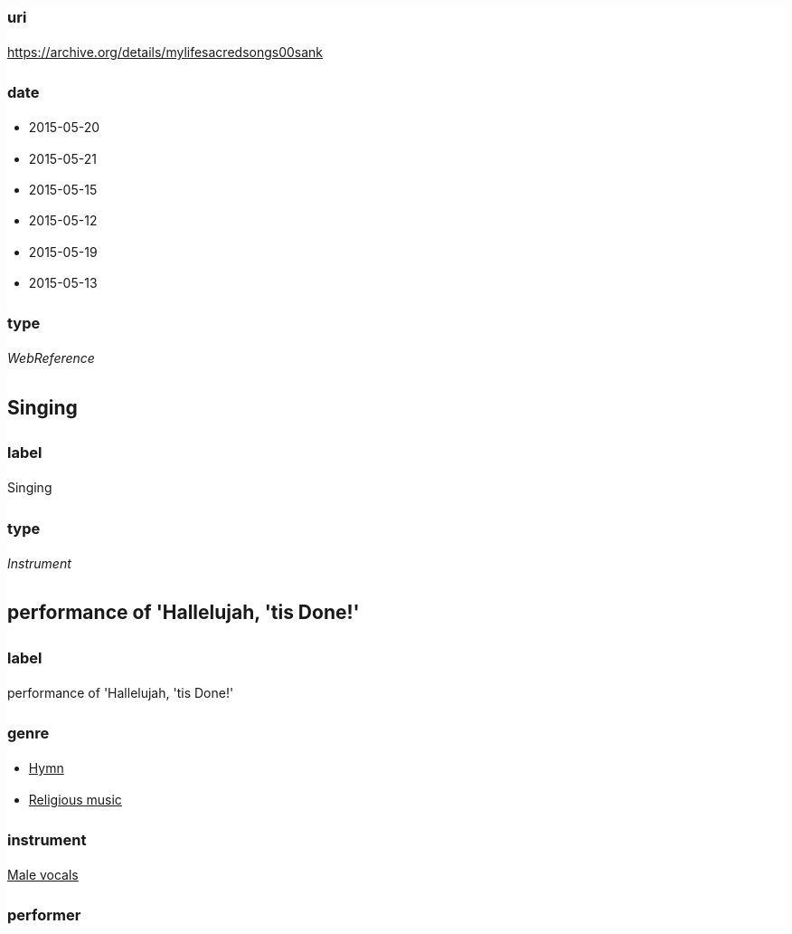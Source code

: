### uri


https://archive.org/details/mylifesacredsongs00sank

### date

 - 2015-05-20

 - 2015-05-21

 - 2015-05-15

 - 2015-05-12

 - 2015-05-19

 - 2015-05-13

### type


*WebReference*

## Singing

### label


Singing

### type


*Instrument*

## performance of 'Hallelujah, 'tis Done!'

### label


performance of 'Hallelujah, 'tis Done!'

### genre

 - [Hymn](#Hymn)

 - [Religious music](#Religious-music)

### instrument


[Male vocals](#Male-vocals)

### performer

